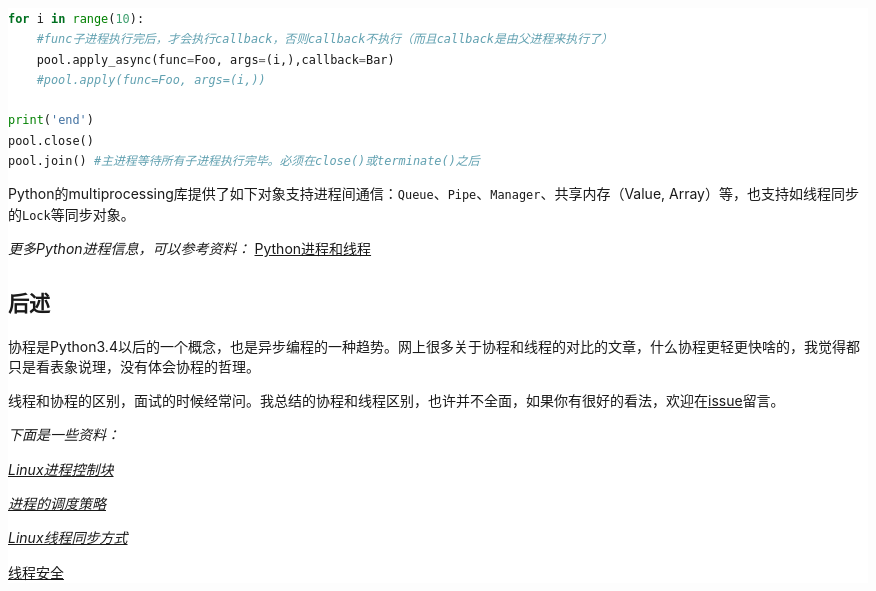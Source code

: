 ```Python
for i in range(10):
    #func子进程执行完后，才会执行callback，否则callback不执行（而且callback是由父进程来执行了）
    pool.apply_async(func=Foo, args=(i,),callback=Bar)
    #pool.apply(func=Foo, args=(i,))
 
print('end')
pool.close()
pool.join() #主进程等待所有子进程执行完毕。必须在close()或terminate()之后
```

Python的multiprocessing库提供了如下对象支持进程间通信：`Queue`、`Pipe`、`Manager`、共享内存（Value, Array）等，也支持如线程同步的`Lock`等同步对象。

*更多Python进程信息，可以参考资料：*
[Python进程和线程](https://blog.csdn.net/xw1680/article/details/104442017)

## 后述

协程是Python3.4以后的一个概念，也是异步编程的一种趋势。网上很多关于协程和线程的对比的文章，什么协程更轻更快啥的，我觉得都只是看表象说理，没有体会协程的哲理。

线程和协程的区别，面试的时候经常问。我总结的协程和线程区别，也许并不全面，如果你有很好的看法，欢迎在[issue](https://github.com/boyaziqi/CatsAction/issues/15)留言。

*下面是一些资料：*

*[Linux进程控制块](https://blog.csdn.net/wangwenwen/article/details/8879375)*

*[进程的调度策略](https://blog.csdn.net/lanxinglan/article/details/41663607)*

*[Linux线程同步方式](https://www.cnblogs.com/yinbiao/p/11190336.html)*

[线程安全](https://mp.weixin.qq.com/s/WDeewsvWUEBIuabvVVhweA)
